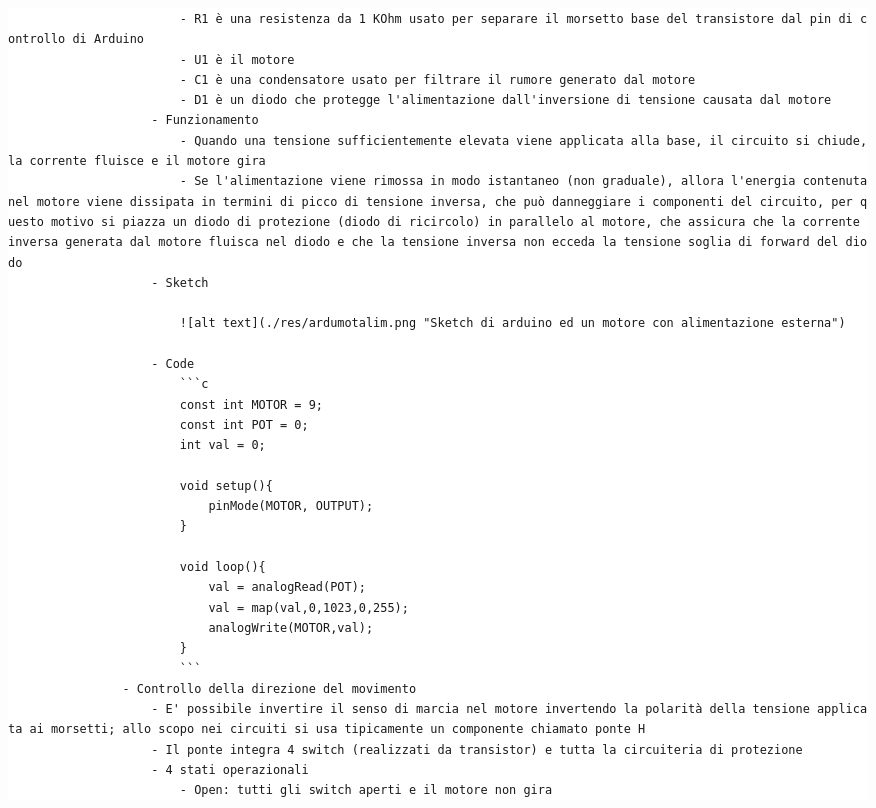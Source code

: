                             - R1 è una resistenza da 1 KOhm usato per separare il morsetto base del transistore dal pin di controllo di Arduino
                            - U1 è il motore 
                            - C1 è una condensatore usato per filtrare il rumore generato dal motore 
                            - D1 è un diodo che protegge l'alimentazione dall'inversione di tensione causata dal motore
                        - Funzionamento
                            - Quando una tensione sufficientemente elevata viene applicata alla base, il circuito si chiude, la corrente fluisce e il motore gira 
                            - Se l'alimentazione viene rimossa in modo istantaneo (non graduale), allora l'energia contenuta nel motore viene dissipata in termini di picco di tensione inversa, che può danneggiare i componenti del circuito, per questo motivo si piazza un diodo di protezione (diodo di ricircolo) in parallelo al motore, che assicura che la corrente inversa generata dal motore fluisca nel diodo e che la tensione inversa non ecceda la tensione soglia di forward del diodo
                        - Sketch

                            ![alt text](./res/ardumotalim.png "Sketch di arduino ed un motore con alimentazione esterna")

                        - Code
                            ```c
                            const int MOTOR = 9;
                            const int POT = 0;
                            int val = 0;
                            
                            void setup(){  
                                pinMode(MOTOR, OUTPUT);
                            }
                            
                            void loop(){  
                                val = analogRead(POT);  
                                val = map(val,0,1023,0,255);  
                                analogWrite(MOTOR,val);
                            }
                            ```
                    - Controllo della direzione del movimento
                        - E' possibile invertire il senso di marcia nel motore invertendo la polarità della tensione applicata ai morsetti; allo scopo nei circuiti si usa tipicamente un componente chiamato ponte H
                        - Il ponte integra 4 switch (realizzati da transistor) e tutta la circuiteria di protezione
                        - 4 stati operazionali
                            - Open: tutti gli switch aperti e il motore non gira
